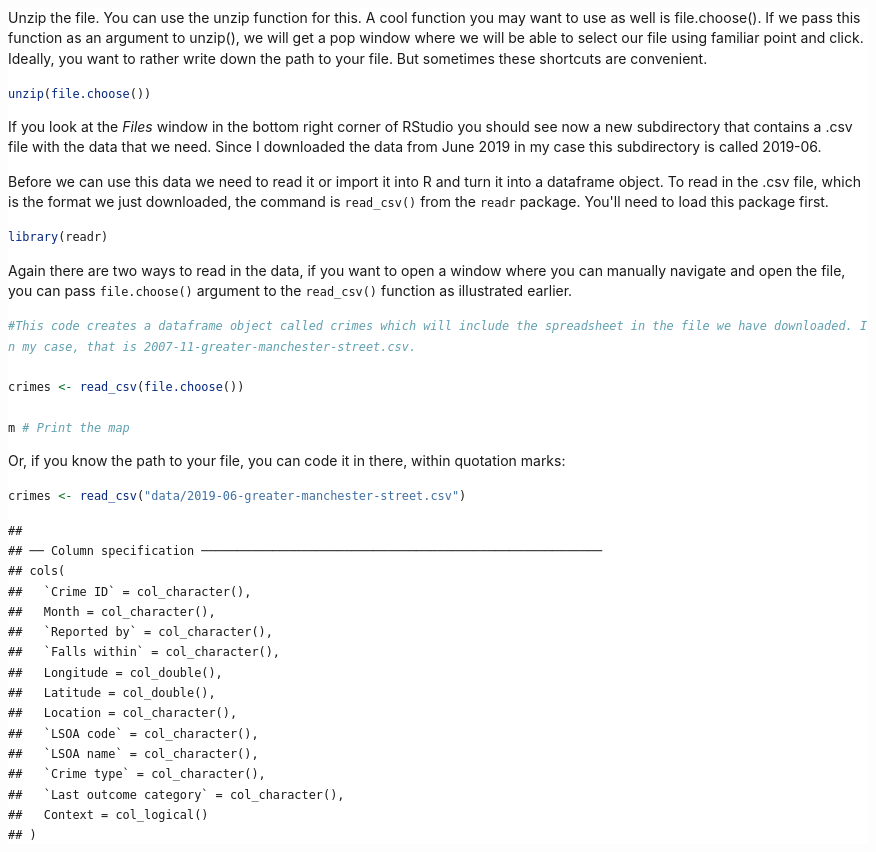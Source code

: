 
Unzip the file. You can use the unzip function for this. A cool function you may want to use as well is file.choose(). If we pass this function as an argument to unzip(), we will get a pop window where we will be able to select our file using familiar point and click. Ideally, you want to rather write down the path to your file. But sometimes these shortcuts are convenient.


```r
unzip(file.choose())
```

If you look at the *Files* window in the bottom right corner of RStudio you should see now a new subdirectory that contains a .csv file with the data that we need. Since I downloaded the data from June 2019 in my case this subdirectory is called 2019-06.


Before we can use this data we need to read it or import it into R and turn it into a dataframe object. To read in the .csv file, which is the format we just downloaded, the command is `read_csv()` from the `readr` package. You'll need to load this package first. 



```r
library(readr)
```

Again there are two ways to read in the data, if you want to open a window where you can manually navigate and open the file, you can pass `file.choose()` argument to the `read_csv()` function as illustrated earlier. 


```r
#This code creates a dataframe object called crimes which will include the spreadsheet in the file we have downloaded. In my case, that is 2007-11-greater-manchester-street.csv.

crimes <- read_csv(file.choose())

m # Print the map
```


Or, if you know the path to your file, you can code it in there, within quotation marks:


```r
crimes <- read_csv("data/2019-06-greater-manchester-street.csv")
```

```
## 
## ── Column specification ────────────────────────────────────────────────────────
## cols(
##   `Crime ID` = col_character(),
##   Month = col_character(),
##   `Reported by` = col_character(),
##   `Falls within` = col_character(),
##   Longitude = col_double(),
##   Latitude = col_double(),
##   Location = col_character(),
##   `LSOA code` = col_character(),
##   `LSOA name` = col_character(),
##   `Crime type` = col_character(),
##   `Last outcome category` = col_character(),
##   Context = col_logical()
## )
```
